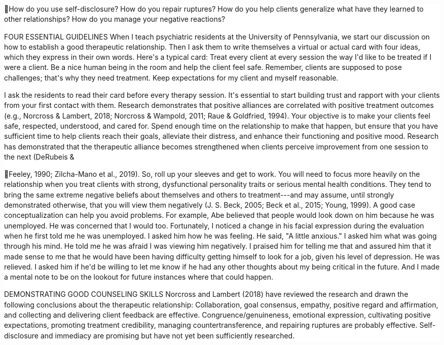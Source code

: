 How do you use self-disclosure? How do you repair ruptures? How do you
help clients generalize what have they learned to other relationships?
How do you manage your negative reactions?

FOUR ESSENTIAL GUIDELINES When I teach psychiatric residents at the
University of Pennsylvania, we start our discussion on how to establish
a good therapeutic relationship. Then I ask them to write themselves a
virtual or actual card with four ideas, which they express in their own
words. Here's a typical card: Treat every client at every session the
way I'd like to be treated if I were a client. Be a nice human being in
the room and help the client feel safe. Remember, clients are supposed
to pose challenges; that's why they need treatment. Keep expectations
for my client and myself reasonable.

I ask the residents to read their card before every therapy session.
It's essential to start building trust and rapport with your clients
from your first contact with them. Research demonstrates that positive
alliances are correlated with positive treatment outcomes (e.g.,
Norcross & Lambert, 2018; Norcross & Wampold, 2011; Raue & Goldfried,
1994). Your objective is to make your clients feel safe, respected,
understood, and cared for. Spend enough time on the relationship to make
that happen, but ensure that you have sufficient time to help clients
reach their goals, alleviate their distress, and enhance their
functioning and positive mood. Research has demonstrated that the
therapeutic alliance becomes strengthened when clients perceive
improvement from one session to the next (DeRubeis &

Feeley, 1990; Zilcha-Mano et al., 2019). So, roll up your sleeves and
get to work. You will need to focus more heavily on the relationship
when you treat clients with strong, dysfunctional personality traits or
serious mental health conditions. They tend to bring the same extreme
negative beliefs about themselves and others to treatment---and may
assume, until strongly demonstrated otherwise, that you will view them
negatively (J. S. Beck, 2005; Beck et al., 2015; Young, 1999). A good
case conceptualization can help you avoid problems. For example, Abe
believed that people would look down on him because he was unemployed.
He was concerned that I would too. Fortunately, I noticed a change in
his facial expression during the evaluation when he first told me he was
unemployed. I asked him how he was feeling. He said, "A little anxious."
I asked him what was going through his mind. He told me he was afraid I
was viewing him negatively. I praised him for telling me that and
assured him that it made sense to me that he would have been having
difficulty getting himself to look for a job, given his level of
depression. He was relieved. I asked him if he'd be willing to let me
know if he had any other thoughts about my being critical in the future.
And I made a mental note to be on the lookout for future instances where
that could happen.

DEMONSTRATING GOOD COUNSELING SKILLS Norcross and Lambert (2018) have
reviewed the research and drawn the following conclusions about the
therapeutic relationship: Collaboration, goal consensus, empathy,
positive regard and affirmation, and collecting and delivering client
feedback are effective. Congruence/genuineness, emotional expression,
cultivating positive expectations, promoting treatment credibility,
managing countertransference, and repairing ruptures are probably
effective. Self-disclosure and immediacy are promising but have not yet
been sufficiently researched.
